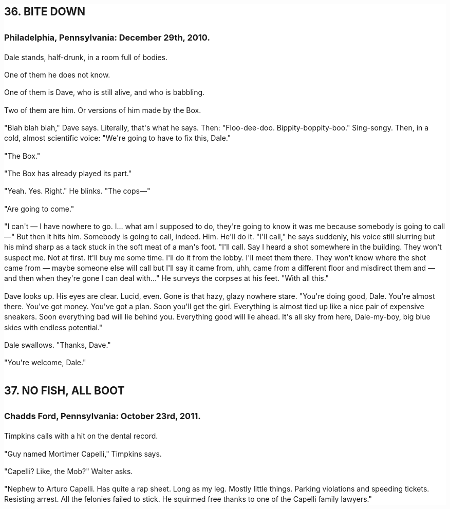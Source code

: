 

## 36. BITE DOWN

### Philadelphia, Pennsylvania: December 29th, 2010.

Dale stands, half-drunk, in a room full of bodies.

One of them he does not know.

One of them is Dave, who is still alive, and who is babbling.

Two of them are him. Or versions of him made by the Box.

"Blah blah blah," Dave says. Literally, that's what he says. Then: "Floo-dee-doo. Bippity-boppity-boo." Sing-songy. Then, in a cold, almost scientific voice: "We're going to have to fix this, Dale."

"The Box."

"The Box has already played its part."

"Yeah. Yes. Right." He blinks. "The cops—"

"Are going to come."

"I can't — I have nowhere to go. I… what am I supposed to do, they're going to know it was me because somebody is going to call—" But then it hits him. Somebody is going to call, indeed. Him. He'll do it. "I'll call," he says suddenly, his voice still slurring but his mind sharp as a tack stuck in the soft meat of a man's foot. "I'll call. Say I heard a shot somewhere in the building. They won't suspect me. Not at first. It'll buy me some time. I'll do it from the lobby. I'll meet them there. They won't know where the shot came from — maybe someone else will call but I'll say it came from, uhh, came from a different floor and misdirect them and — and then when they're gone I can deal with…" He surveys the corpses at his feet. "With all this."

Dave looks up. His eyes are clear. Lucid, even. Gone is that hazy, glazy nowhere stare. "You're doing good, Dale. You're almost there. You've got money. You've got a plan. Soon you'll get the girl. Everything is almost tied up like a nice pair of expensive sneakers. Soon everything bad will lie behind you. Everything good will lie ahead. It's all sky from here, Dale-my-boy, big blue skies with endless potential."

Dale swallows. "Thanks, Dave."

"You're welcome, Dale."



## 37. NO FISH, ALL BOOT

### Chadds Ford, Pennsylvania: October 23rd, 2011.

Timpkins calls with a hit on the dental record.

"Guy named Mortimer Capelli," Timpkins says.

"Capelli? Like, the Mob?" Walter asks.

"Nephew to Arturo Capelli. Has quite a rap sheet. Long as my leg. Mostly little things. Parking violations and speeding tickets. Resisting arrest. All the felonies failed to stick. He squirmed free thanks to one of the Capelli family lawyers."
